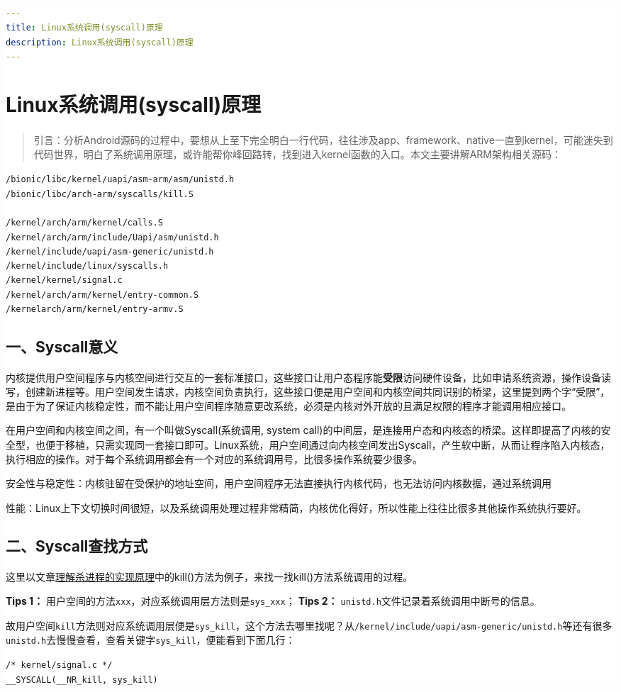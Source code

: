 ```yaml
---
title: Linux系统调用(syscall)原理
description: Linux系统调用(syscall)原理
---
```


# Linux系统调用(syscall)原理



> 引言：分析Android源码的过程中，要想从上至下完全明白一行代码，往往涉及app、framework、native一直到kernel，可能迷失到代码世界，明白了系统调用原理，或许能帮你峰回路转，找到进入kernel函数的入口。本文主要讲解ARM架构相关源码：

```
/bionic/libc/kernel/uapi/asm-arm/asm/unistd.h
/bionic/libc/arch-arm/syscalls/kill.S

/kernel/arch/arm/kernel/calls.S
/kernel/arch/arm/include/Uapi/asm/unistd.h
/kernel/include/uapi/asm-generic/unistd.h
/kernel/include/linux/syscalls.h
/kernel/kernel/signal.c
/kernel/arch/arm/kernel/entry-common.S
/kernelarch/arm/kernel/entry-armv.S
```

## 一、Syscall意义

内核提供用户空间程序与内核空间进行交互的一套标准接口，这些接口让用户态程序能**受限**访问硬件设备，比如申请系统资源，操作设备读写，创建新进程等。用户空间发生请求，内核空间负责执行，这些接口便是用户空间和内核空间共同识别的桥梁，这里提到两个字“受限”，是由于为了保证内核稳定性，而不能让用户空间程序随意更改系统，必须是内核对外开放的且满足权限的程序才能调用相应接口。

在用户空间和内核空间之间，有一个叫做Syscall(系统调用, system call)的中间层，是连接用户态和内核态的桥梁。这样即提高了内核的安全型，也便于移植，只需实现同一套接口即可。Linux系统，用户空间通过向内核空间发出Syscall，产生软中断，从而让程序陷入内核态，执行相应的操作。对于每个系统调用都会有一个对应的系统调用号，比很多操作系统要少很多。

安全性与稳定性：内核驻留在受保护的地址空间，用户空间程序无法直接执行内核代码，也无法访问内核数据，通过系统调用

性能：Linux上下文切换时间很短，以及系统调用处理过程非常精简，内核优化得好，所以性能上往往比很多其他操作系统执行要好。

## 二、Syscall查找方式

这里以文章[理解杀进程的实现原理](https://link.jianshu.com/?t=http%3A%2F%2Fgityuan.com%2F2016%2F04%2F16%2Fkill-signal%2F)中的kill()方法为例子，来找一找kill()方法系统调用的过程。

**Tips 1：** 用户空间的方法`xxx`，对应系统调用层方法则是`sys_xxx`；
**Tips 2：** `unistd.h`文件记录着系统调用中断号的信息。

故用户空间`kill`方法则对应系统调用层便是`sys_kill`，这个方法去哪里找呢？从`/kernel/include/uapi/asm-generic/unistd.h`等还有很多`unistd.h`去慢慢查看，查看关键字`sys_kill`，便能看到下面几行：

```
/* kernel/signal.c */
__SYSCALL(__NR_kill, sys_kill)
```

